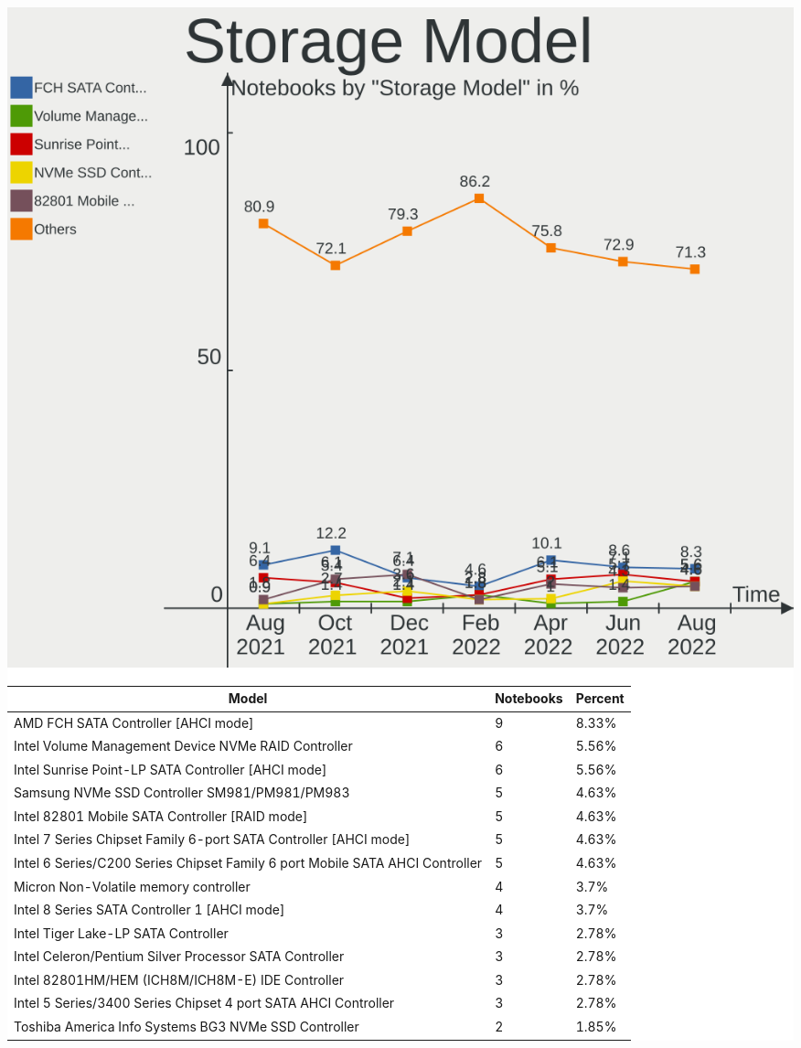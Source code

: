 ![Storage Model](./images/line_chart/storage_model.svg)

| Model                                                                            | Notebooks | Percent |
|----------------------------------------------------------------------------------|-----------|---------|
| AMD FCH SATA Controller [AHCI mode]                                              | 9         | 8.33%   |
| Intel Volume Management Device NVMe RAID Controller                              | 6         | 5.56%   |
| Intel Sunrise Point-LP SATA Controller [AHCI mode]                               | 6         | 5.56%   |
| Samsung NVMe SSD Controller SM981/PM981/PM983                                    | 5         | 4.63%   |
| Intel 82801 Mobile SATA Controller [RAID mode]                                   | 5         | 4.63%   |
| Intel 7 Series Chipset Family 6-port SATA Controller [AHCI mode]                 | 5         | 4.63%   |
| Intel 6 Series/C200 Series Chipset Family 6 port Mobile SATA AHCI Controller     | 5         | 4.63%   |
| Micron Non-Volatile memory controller                                            | 4         | 3.7%    |
| Intel 8 Series SATA Controller 1 [AHCI mode]                                     | 4         | 3.7%    |
| Intel Tiger Lake-LP SATA Controller                                              | 3         | 2.78%   |
| Intel Celeron/Pentium Silver Processor SATA Controller                           | 3         | 2.78%   |
| Intel 82801HM/HEM (ICH8M/ICH8M-E) IDE Controller                                 | 3         | 2.78%   |
| Intel 5 Series/3400 Series Chipset 4 port SATA AHCI Controller                   | 3         | 2.78%   |
| Toshiba America Info Systems BG3 NVMe SSD Controller                             | 2         | 1.85%   |